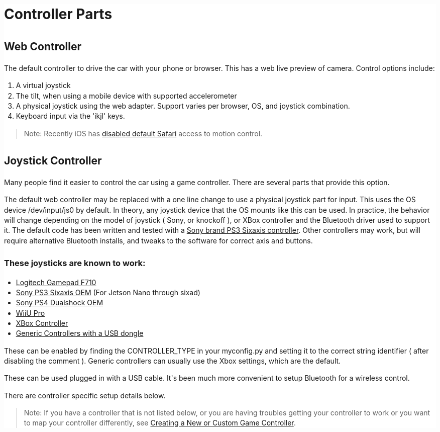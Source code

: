 # Controller Parts

## Web Controller

The default controller to drive the car with your phone or browser. This has a web live preview of camera. Control options include:

1. A virtual joystick
2. The tilt, when using a mobile device with supported accelerometer
3. A physical joystick using the web adapter. Support varies per browser, OS, and joystick combination.
4. Keyboard input via the 'ikjl' keys.

> Note: Recently iOS has [disabled default Safari](https://www.macrumors.com/2019/02/04/ios-12-2-safari-motion-orientation-access-toggle/) access to motion control. 
 

## Joystick Controller

Many people find it easier to control the car using a game controller. There are several parts that provide this option.

The default web controller may be replaced with a one line change to use a physical joystick part for input. This uses the OS device /dev/input/js0 by default. In theory, any joystick device that the OS mounts like this can be used. In practice, the behavior will change depending on the model of joystick ( Sony, or knockoff ), or XBox controller and the Bluetooth driver used to support it. The default code has been written and tested with a [Sony brand PS3 Sixaxis controller](https://www.ebay.com/sch/i.html?_nkw=Sony+Playstation+Dualshock+PS3+controller+OEM). Other controllers may work, but will require alternative Bluetooth installs, and tweaks to the software for correct axis and buttons.

### These joysticks are known to work:

* [Logitech Gamepad F710](https://www.amazon.com/Logitech-940-000117-Gamepad-F710/dp/B0041RR0TW)
* [Sony PS3 Sixaxis OEM](https://www.ebay.com/sch/i.html?&_nkw=Sony+PS3+Sixaxis+OEM) (For Jetson Nano through sixad)
* [Sony PS4 Dualshock OEM](https://www.ebay.com/sch/i.html?&_nkw=Sony+PS4+Dualshock+OEM)
* [WiiU Pro](https://www.amazon.com/Nintendo-Wii-U-Pro-Controller-Black/dp/B00MUY0OFU)
* [XBox Controller](https://www.amazon.com/Xbox-Wireless-Controller-Blue-one/dp/B01M0F0OIY)
* [Generic Controllers with a USB dongle](https://amzn.to/42WIKTm)

These can be enabled by finding the CONTROLLER_TYPE in your myconfig.py and setting it to the correct string identifier ( after disabling the comment ). Generic controllers can usually use the Xbox settings, which are the default.

These can be used plugged in with a USB cable. It's been much more convenient to setup Bluetooth for a wireless control.

There are controller specific setup details below.

> Note: If you have a controller that is not listed below, or you are having troubles getting your controller to work or you want to map your controller differently, see [Creating a New or Custom Game Controller](./#creating-a-new-or-custom-game-controller). 
